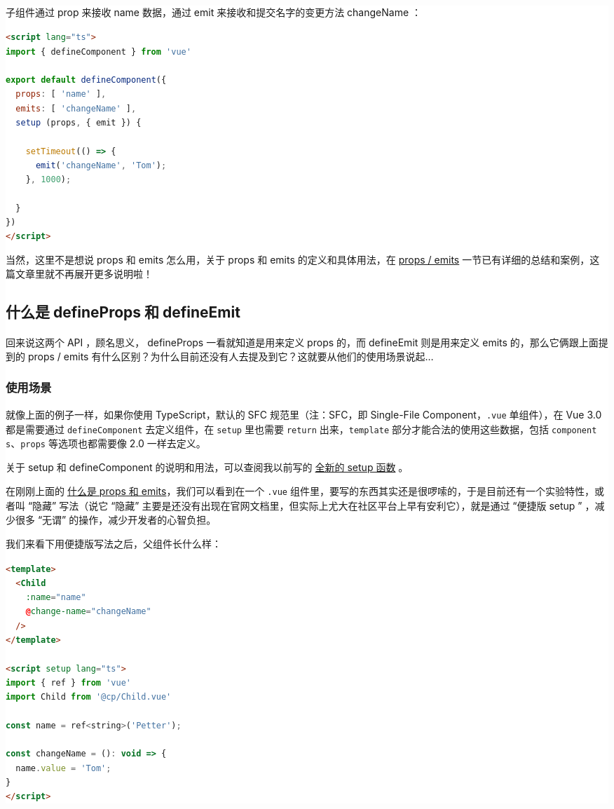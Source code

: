 子组件通过 prop 来接收 name 数据，通过 emit 来接收和提交名字的变更方法 changeName ：

```html
<script lang="ts">
import { defineComponent } from 'vue'

export default defineComponent({
  props: [ 'name' ],
  emits: [ 'changeName' ],
  setup (props, { emit }) {

    setTimeout(() => {
      emit('changeName', 'Tom');
    }, 1000);
    
  }
})
</script>
```

当然，这里不是想说 props 和 emits 怎么用，关于 props 和 emits 的定义和具体用法，在 [props / emits](https://vue3.chengpeiquan.com/communication.html#props-emits) 一节已有详细的总结和案例，这篇文章里就不再展开更多说明啦！

## 什么是 defineProps 和 defineEmit

回来说这两个 API ，顾名思义， defineProps 一看就知道是用来定义 props 的，而 defineEmit 则是用来定义 emits 的，那么它俩跟上面提到的 props / emits 有什么区别？为什么目前还没有人去提及到它？这就要从他们的使用场景说起…

### 使用场景

就像上面的例子一样，如果你使用 TypeScript，默认的 SFC 规范里（注：SFC，即 Single-File Component，`.vue` 单组件），在 Vue 3.0 都是需要通过 `defineComponent` 去定义组件，在 `setup` 里也需要 `return` 出来，`template` 部分才能合法的使用这些数据，包括 `components`、`props` 等选项也都需要像 2.0 一样去定义。

关于 setup 和 defineComponent 的说明和用法，可以查阅我以前写的 [全新的 setup 函数](https://vue3.chengpeiquan.com/component.html#%E5%85%A8%E6%96%B0%E7%9A%84-setup-%E5%87%BD%E6%95%B0-new) 。

在刚刚上面的 [什么是 props 和 emits](#什么是-props-和-emits)，我们可以看到在一个 `.vue` 组件里，要写的东西其实还是很啰嗦的，于是目前还有一个实验特性，或者叫 “隐藏” 写法（说它 “隐藏” 主要是还没有出现在官网文档里，但实际上尤大在社区平台上早有安利它），就是通过 “便捷版 setup ” ，减少很多 “无谓” 的操作，减少开发者的心智负担。

我们来看下用便捷版写法之后，父组件长什么样：

```html
<template>
  <Child
    :name="name"
    @change-name="changeName"
  />
</template>

<script setup lang="ts">
import { ref } from 'vue'
import Child from '@cp/Child.vue'

const name = ref<string>('Petter');

const changeName = (): void => {
  name.value = 'Tom';
}
</script>
```
